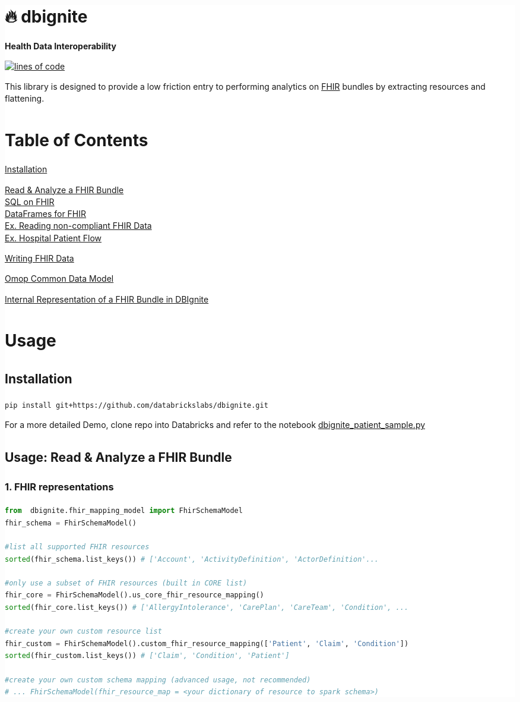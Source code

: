 # 🔥 dbignite
__Health Data Interoperability__

[![lines of code](https://tokei.rs/b1/github/databrickslabs/dbignite)]([https://codecov.io/github/databrickslabs/dbignite](https://github.com/databrickslabs/dbignite))

This library is designed to provide a low friction entry to performing analytics on 
[FHIR](https://hl7.org/fhir/bundle.html) bundles by extracting resources and flattening. 

# Table of Contents 

[Installation](#installation)  

[Read & Analyze a FHIR Bundle](#usage-read--analyze-a-fhir-bundle)  
[SQL on FHIR](#sql-on-fhir)  
[DataFrames for FHIR](#dataframes-for-fhir)  
[Ex. Reading non-compliant FHIR Data](#ex-reading-non-compliant-fhir-data)  
[Ex. Hospital Patient Flow](#usage-seeing-a-patient-flow-in-a-hospital-in-real-time)  

[Writing FHIR Data](#usage-writing-fhir-data-using-no-codelow-code)  


[Omop Common Data Model](dbignite/omop)  

[Internal Representation of a FHIR Bundle in DBIgnite](#internal-representation-of-a-fhir-bundle-in-dbignite)  

# Usage

## Installation
```
pip install git+https://github.com/databrickslabs/dbignite.git
```
For a more detailed Demo, clone repo into Databricks and refer to the notebook [dbignite_patient_sample.py](./notebooks/dbignite_patient_sample.py)

## Usage: Read & Analyze a FHIR Bundle

### 1. FHIR representations

``` python 
from  dbignite.fhir_mapping_model import FhirSchemaModel
fhir_schema = FhirSchemaModel()

#list all supported FHIR resources
sorted(fhir_schema.list_keys()) # ['Account', 'ActivityDefinition', 'ActorDefinition'...

#only use a subset of FHIR resources (built in CORE list)
fhir_core = FhirSchemaModel().us_core_fhir_resource_mapping()
sorted(fhir_core.list_keys()) # ['AllergyIntolerance', 'CarePlan', 'CareTeam', 'Condition', ...

#create your own custom resource list
fhir_custom = FhirSchemaModel().custom_fhir_resource_mapping(['Patient', 'Claim', 'Condition'])
sorted(fhir_custom.list_keys()) # ['Claim', 'Condition', 'Patient']

#create your own custom schema mapping (advanced usage, not recommended)
# ... FhirSchemaModel(fhir_resource_map = <your dictionary of resource to spark schema>)
```
